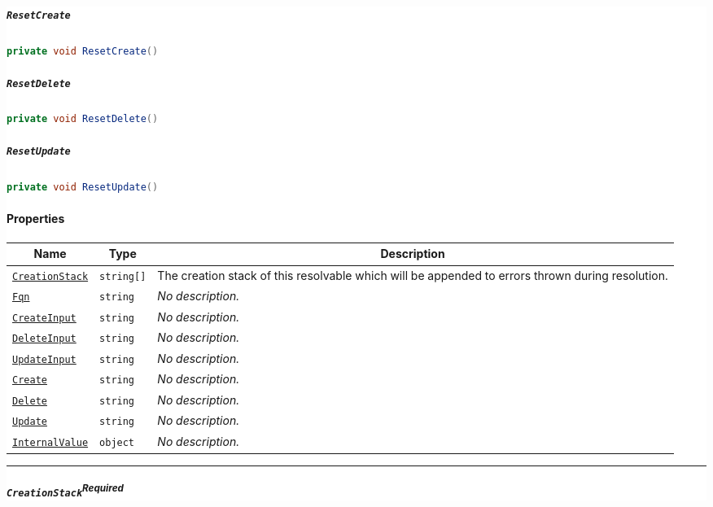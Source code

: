 ##### `ResetCreate` <a name="ResetCreate" id="rhizo-co-terraform-provider-oci.resourcemanagerPrivateEndpoint.ResourcemanagerPrivateEndpointTimeoutsOutputReference.resetCreate"></a>

```csharp
private void ResetCreate()
```

##### `ResetDelete` <a name="ResetDelete" id="rhizo-co-terraform-provider-oci.resourcemanagerPrivateEndpoint.ResourcemanagerPrivateEndpointTimeoutsOutputReference.resetDelete"></a>

```csharp
private void ResetDelete()
```

##### `ResetUpdate` <a name="ResetUpdate" id="rhizo-co-terraform-provider-oci.resourcemanagerPrivateEndpoint.ResourcemanagerPrivateEndpointTimeoutsOutputReference.resetUpdate"></a>

```csharp
private void ResetUpdate()
```


#### Properties <a name="Properties" id="Properties"></a>

| **Name** | **Type** | **Description** |
| --- | --- | --- |
| <code><a href="#rhizo-co-terraform-provider-oci.resourcemanagerPrivateEndpoint.ResourcemanagerPrivateEndpointTimeoutsOutputReference.property.creationStack">CreationStack</a></code> | <code>string[]</code> | The creation stack of this resolvable which will be appended to errors thrown during resolution. |
| <code><a href="#rhizo-co-terraform-provider-oci.resourcemanagerPrivateEndpoint.ResourcemanagerPrivateEndpointTimeoutsOutputReference.property.fqn">Fqn</a></code> | <code>string</code> | *No description.* |
| <code><a href="#rhizo-co-terraform-provider-oci.resourcemanagerPrivateEndpoint.ResourcemanagerPrivateEndpointTimeoutsOutputReference.property.createInput">CreateInput</a></code> | <code>string</code> | *No description.* |
| <code><a href="#rhizo-co-terraform-provider-oci.resourcemanagerPrivateEndpoint.ResourcemanagerPrivateEndpointTimeoutsOutputReference.property.deleteInput">DeleteInput</a></code> | <code>string</code> | *No description.* |
| <code><a href="#rhizo-co-terraform-provider-oci.resourcemanagerPrivateEndpoint.ResourcemanagerPrivateEndpointTimeoutsOutputReference.property.updateInput">UpdateInput</a></code> | <code>string</code> | *No description.* |
| <code><a href="#rhizo-co-terraform-provider-oci.resourcemanagerPrivateEndpoint.ResourcemanagerPrivateEndpointTimeoutsOutputReference.property.create">Create</a></code> | <code>string</code> | *No description.* |
| <code><a href="#rhizo-co-terraform-provider-oci.resourcemanagerPrivateEndpoint.ResourcemanagerPrivateEndpointTimeoutsOutputReference.property.delete">Delete</a></code> | <code>string</code> | *No description.* |
| <code><a href="#rhizo-co-terraform-provider-oci.resourcemanagerPrivateEndpoint.ResourcemanagerPrivateEndpointTimeoutsOutputReference.property.update">Update</a></code> | <code>string</code> | *No description.* |
| <code><a href="#rhizo-co-terraform-provider-oci.resourcemanagerPrivateEndpoint.ResourcemanagerPrivateEndpointTimeoutsOutputReference.property.internalValue">InternalValue</a></code> | <code>object</code> | *No description.* |

---

##### `CreationStack`<sup>Required</sup> <a name="CreationStack" id="rhizo-co-terraform-provider-oci.resourcemanagerPrivateEndpoint.ResourcemanagerPrivateEndpointTimeoutsOutputReference.property.creationStack"></a>
